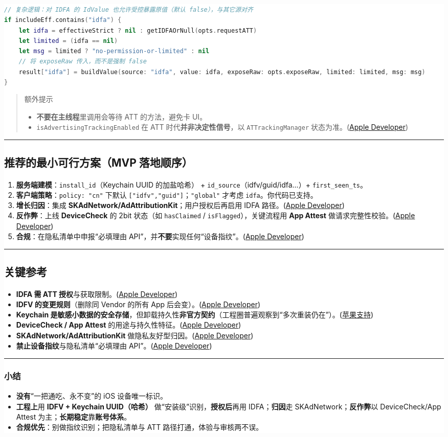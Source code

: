 ```swift
// 复杂逻辑：对 IDFA 的 IdValue 也允许受控暴露原值（默认 false），与其它源对齐
if includeEff.contains("idfa") {
    let idfa = effectiveStrict ? nil : getIDFAOrNull(opts.requestATT)
    let limited = (idfa == nil)
    let msg = limited ? "no-permission-or-limited" : nil
    // 将 exposeRaw 传入，而不是强制 false
    result["idfa"] = buildValue(source: "idfa", value: idfa, exposeRaw: opts.exposeRaw, limited: limited, msg: msg)
}
```

> 额外提示
>
> - **不要在主线程**里调用会等待 ATT 的方法，避免卡 UI。
> - `isAdvertisingTrackingEnabled` 在 ATT 时代**并非决定性信号**，以 `ATTrackingManager` 状态为准。([Apple Developer][1])

---

## 推荐的最小可行方案（MVP 落地顺序）

1. **服务端建模**：`install_id`（Keychain UUID 的加盐哈希） + `id_source`（idfv/guid/idfa…）+ `first_seen_ts`。
2. **客户端策略**：`policy: "cn"` 下默认 `["idfv","guid"]`；`"global"` 才考虑 `idfa`。你代码已支持。
3. **增长归因**：集成 **SKAdNetwork/AdAttributionKit**；用户授权后再启用 IDFA 路径。([Apple Developer][6])
4. **反作弊**：上线 **DeviceCheck** 的 2bit 状态（如 `hasClaimed` / `isFlagged`），关键流程用 **App Attest** 做请求完整性校验。([Apple Developer][8])
5. **合规**：在隐私清单中申报“必填理由 API”，并**不要**实现任何“设备指纹”。([Apple Developer][7])

---

## 关键参考

- **IDFA 需 ATT 授权**与获取限制。([Apple Developer][1])
- **IDFV 的变更规则**（删除同 Vendor 的所有 App 后会变）。([Apple Developer][2])
- **Keychain 是敏感小数据的安全存储**，但卸载持久性**非官方契约**（工程圈普遍观察到“多次重装仍在”）。([苹果支持][3])
- **DeviceCheck / App Attest** 的用途与持久性特征。([Apple Developer][8])
- **SKAdNetwork/AdAttributionKit** 做隐私友好型归因。([Apple Developer][6])
- **禁止设备指纹**与隐私清单“必填理由 API”。([Apple Developer][7])

---

### 小结

- **没有**“一把通吃、永不变”的 iOS 设备唯一标识。
- **工程上**用 **IDFV + Keychain UUID（哈希）** 做“安装级”识别，**授权后**再用 IDFA；**归因**走 SKAdNetwork；**反作弊**以 DeviceCheck/App Attest 为主；**长期稳定**靠**账号体系**。
- **合规优先**：别做指纹识别；把隐私清单与 ATT 路径打通，体验与审核两不误。

[1]: https://developer.apple.com/documentation/adsupport/asidentifiermanager/advertisingidentifier?utm_source=chatgpt.com "advertisingIdentifier | Apple Developer Documentation"
[2]: https://developer.apple.com/documentation/uikit/uidevice/identifierforvendor?utm_source=chatgpt.com "identifierForVendor | Apple Developer Documentation"
[3]: https://support.apple.com/guide/security/keychain-data-protection-secb0694df1a/web?utm_source=chatgpt.com "Keychain data protection"
[4]: https://developer.apple.com/documentation/devicecheck?utm_source=chatgpt.com "DeviceCheck | Apple Developer Documentation"
[5]: https://developer.apple.com/documentation/devicecheck/establishing-your-app-s-integrity?utm_source=chatgpt.com "Establishing your app's integrity"
[6]: https://developer.apple.com/documentation/storekit/skadnetwork/?utm_source=chatgpt.com "SKAdNetwork | Apple Developer Documentation"
[7]: https://developer.apple.com/documentation/bundleresources/describing-use-of-required-reason-api?utm_source=chatgpt.com "Describing use of required reason API"
[8]: https://developer.apple.com/documentation/devicecheck/accessing-and-modifying-per-device-data?utm_source=chatgpt.com "Accessing and modifying per-device data"

